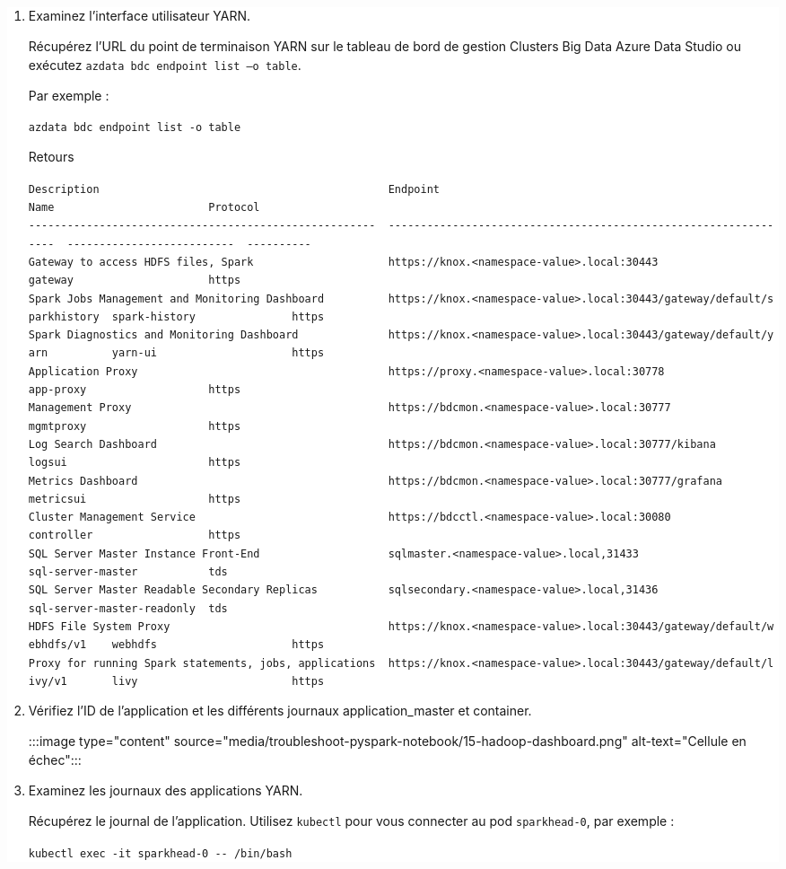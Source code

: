 1. Examinez l’interface utilisateur YARN.

   Récupérez l’URL du point de terminaison YARN sur le tableau de bord de gestion Clusters Big Data Azure Data Studio ou exécutez `azdata bdc endpoint list –o table`.

   Par exemple :

   ```console
   azdata bdc endpoint list -o table
   ```

   Retours

   ```output
   Description                                             Endpoint                                                          Name                        Protocol
   ------------------------------------------------------  ----------------------------------------------------------------  --------------------------  ----------
   Gateway to access HDFS files, Spark                     https://knox.<namespace-value>.local:30443                               gateway                     https
   Spark Jobs Management and Monitoring Dashboard          https://knox.<namespace-value>.local:30443/gateway/default/sparkhistory  spark-history               https
   Spark Diagnostics and Monitoring Dashboard              https://knox.<namespace-value>.local:30443/gateway/default/yarn          yarn-ui                     https
   Application Proxy                                       https://proxy.<namespace-value>.local:30778                              app-proxy                   https
   Management Proxy                                        https://bdcmon.<namespace-value>.local:30777                             mgmtproxy                   https
   Log Search Dashboard                                    https://bdcmon.<namespace-value>.local:30777/kibana                      logsui                      https
   Metrics Dashboard                                       https://bdcmon.<namespace-value>.local:30777/grafana                     metricsui                   https
   Cluster Management Service                              https://bdcctl.<namespace-value>.local:30080                             controller                  https
   SQL Server Master Instance Front-End                    sqlmaster.<namespace-value>.local,31433                                  sql-server-master           tds
   SQL Server Master Readable Secondary Replicas           sqlsecondary.<namespace-value>.local,31436                               sql-server-master-readonly  tds
   HDFS File System Proxy                                  https://knox.<namespace-value>.local:30443/gateway/default/webhdfs/v1    webhdfs                     https
   Proxy for running Spark statements, jobs, applications  https://knox.<namespace-value>.local:30443/gateway/default/livy/v1       livy                        https
   ```

1. Vérifiez l’ID de l’application et les différents journaux application_master et container.

   :::image type="content" source="media/troubleshoot-pyspark-notebook/15-hadoop-dashboard.png" alt-text="Cellule en échec":::

1. Examinez les journaux des applications YARN.

   Récupérez le journal de l’application. Utilisez `kubectl` pour vous connecter au pod `sparkhead-0`, par exemple :
   
   ```console
   kubectl exec -it sparkhead-0 -- /bin/bash
   ```
      